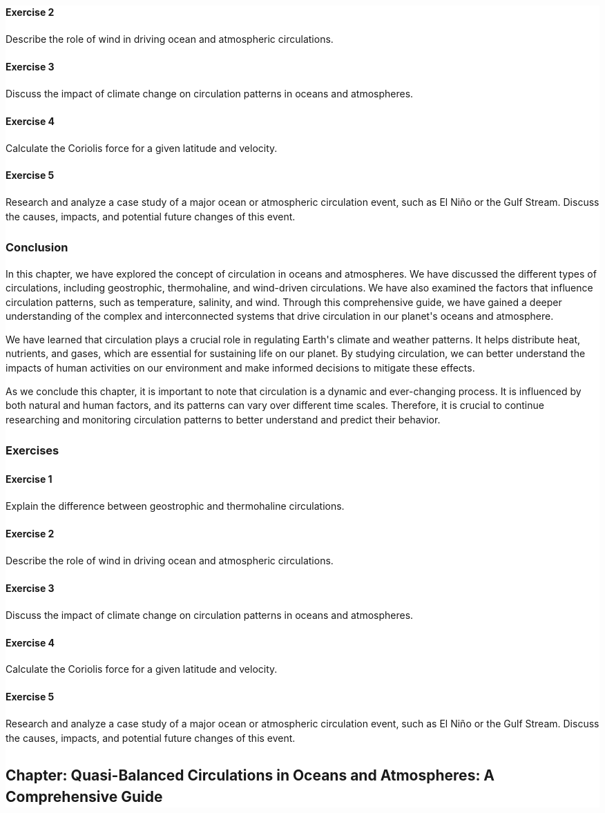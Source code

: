 #### Exercise 2
Describe the role of wind in driving ocean and atmospheric circulations.

#### Exercise 3
Discuss the impact of climate change on circulation patterns in oceans and atmospheres.

#### Exercise 4
Calculate the Coriolis force for a given latitude and velocity.

#### Exercise 5
Research and analyze a case study of a major ocean or atmospheric circulation event, such as El Niño or the Gulf Stream. Discuss the causes, impacts, and potential future changes of this event.


### Conclusion
In this chapter, we have explored the concept of circulation in oceans and atmospheres. We have discussed the different types of circulations, including geostrophic, thermohaline, and wind-driven circulations. We have also examined the factors that influence circulation patterns, such as temperature, salinity, and wind. Through this comprehensive guide, we have gained a deeper understanding of the complex and interconnected systems that drive circulation in our planet's oceans and atmosphere.

We have learned that circulation plays a crucial role in regulating Earth's climate and weather patterns. It helps distribute heat, nutrients, and gases, which are essential for sustaining life on our planet. By studying circulation, we can better understand the impacts of human activities on our environment and make informed decisions to mitigate these effects.

As we conclude this chapter, it is important to note that circulation is a dynamic and ever-changing process. It is influenced by both natural and human factors, and its patterns can vary over different time scales. Therefore, it is crucial to continue researching and monitoring circulation patterns to better understand and predict their behavior.

### Exercises
#### Exercise 1
Explain the difference between geostrophic and thermohaline circulations.

#### Exercise 2
Describe the role of wind in driving ocean and atmospheric circulations.

#### Exercise 3
Discuss the impact of climate change on circulation patterns in oceans and atmospheres.

#### Exercise 4
Calculate the Coriolis force for a given latitude and velocity.

#### Exercise 5
Research and analyze a case study of a major ocean or atmospheric circulation event, such as El Niño or the Gulf Stream. Discuss the causes, impacts, and potential future changes of this event.


## Chapter: Quasi-Balanced Circulations in Oceans and Atmospheres: A Comprehensive Guide
